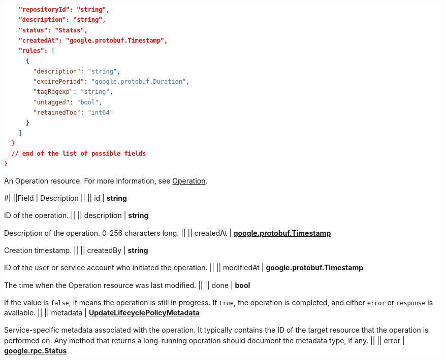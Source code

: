 ```json
    "repositoryId": "string",
    "description": "string",
    "status": "Status",
    "createdAt": "google.protobuf.Timestamp",
    "rules": [
      {
        "description": "string",
        "expirePeriod": "google.protobuf.Duration",
        "tagRegexp": "string",
        "untagged": "bool",
        "retainedTop": "int64"
      }
    ]
  }
  // end of the list of possible fields
}
```

An Operation resource. For more information, see [Operation](/docs/api-design-guide/concepts/operation).

#|
||Field | Description ||
|| id | **string**

ID of the operation. ||
|| description | **string**

Description of the operation. 0-256 characters long. ||
|| createdAt | **[google.protobuf.Timestamp](https://developers.google.com/protocol-buffers/docs/reference/google.protobuf#timestamp)**

Creation timestamp. ||
|| createdBy | **string**

ID of the user or service account who initiated the operation. ||
|| modifiedAt | **[google.protobuf.Timestamp](https://developers.google.com/protocol-buffers/docs/reference/google.protobuf#timestamp)**

The time when the Operation resource was last modified. ||
|| done | **bool**

If the value is `false`, it means the operation is still in progress.
If `true`, the operation is completed, and either `error` or `response` is available. ||
|| metadata | **[UpdateLifecyclePolicyMetadata](#yandex.cloud.containerregistry.v1.UpdateLifecyclePolicyMetadata)**

Service-specific metadata associated with the operation.
It typically contains the ID of the target resource that the operation is performed on.
Any method that returns a long-running operation should document the metadata type, if any. ||
|| error | **[google.rpc.Status](https://cloud.google.com/tasks/docs/reference/rpc/google.rpc#status)**
